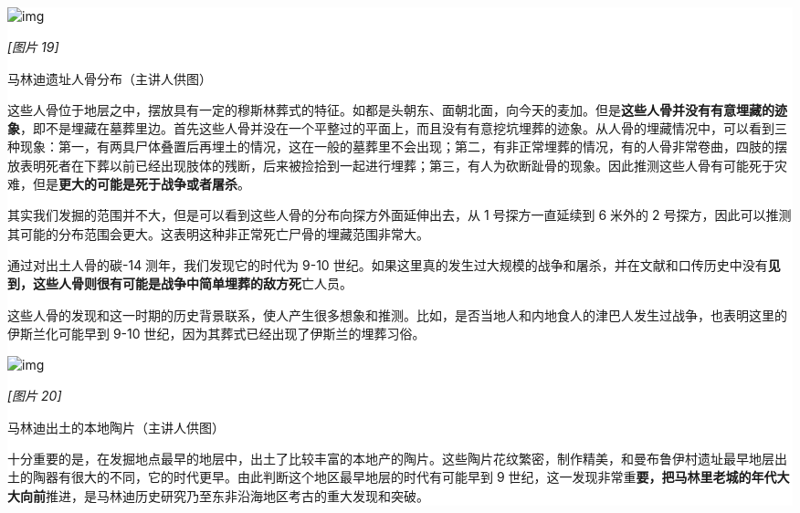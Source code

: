 
![img](https://pic3.zhimg.com/v2-36855d873c012a4b988691e977fbf5b6.webp)

*[图片 19]* 


马林迪遗址人骨分布（主讲人供图）


这些人骨位于地层之中，摆放具有一定的穆斯林葬式的特征。如都是头朝东、面朝北面，向今天的麦加。但是**这些人骨并没有有意埋藏的迹象**，即不是埋藏在墓葬里边。首先这些人骨并没在一个平整过的平面上，而且没有有意挖坑埋葬的迹象。从人骨的埋藏情况中，可以看到三种现象：第一，有两具尸体叠置后再埋土的情况，这在一般的墓葬里不会出现；第二，有非正常埋葬的情况，有的人骨非常卷曲，四肢的摆放表明死者在下葬以前已经出现肢体的残断，后来被捡拾到一起进行埋葬；第三，有人为砍断趾骨的现象。因此推测这些人骨有可能死于灾难，但是**更大的可能是死于战争或者屠杀**。


其实我们发掘的范围并不大，但是可以看到这些人骨的分布向探方外面延伸出去，从 1 号探方一直延续到 6 米外的 2 号探方，因此可以推测其可能的分布范围会更大。这表明这种非正常死亡尸骨的埋藏范围非常大。


通过对出土人骨的碳-14 测年，我们发现它的时代为 9-10 世纪。如果这里真的发生过大规模的战争和屠杀，并在文献和口传历史中没有**见到，这些人骨则很有可能是战争中简单埋葬的敌方死**亡人员。


这些人骨的发现和这一时期的历史背景联系，使人产生很多想象和推测。比如，是否当地人和内地食人的津巴人发生过战争，也表明这里的伊斯兰化可能早到 9-10 世纪，因为其葬式已经出现了伊斯兰的埋葬习俗。


![img](https://pic1.zhimg.com/v2-2628a6949359198c077d226feeeeaa2b.webp)

*[图片 20]* 


马林迪出土的本地陶片（主讲人供图）


十分重要的是，在发掘地点最早的地层中，出土了比较丰富的本地产的陶片。这些陶片花纹繁密，制作精美，和曼布鲁伊村遗址最早地层出土的陶器有很大的不同，它的时代更早。由此判断这个地区最早地层的时代有可能早到 9 世纪，这一发现非常重**要，把马林里老城的年代大大向前**推进，是马林迪历史研究乃至东非沿海地区考古的重大发现和突破。

